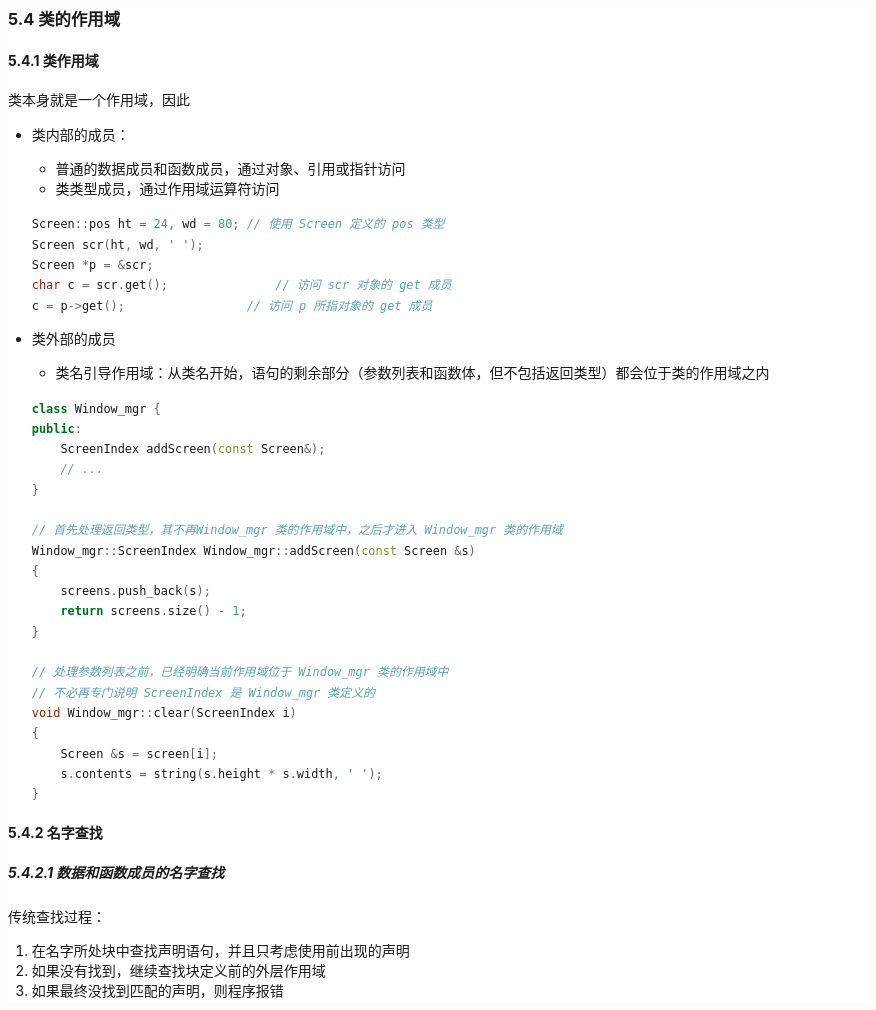 
### 5.4 类的作用域

#### 5.4.1 类作用域

类本身就是一个作用域，因此

* 类内部的成员：
  * 普通的数据成员和函数成员，通过对象、引用或指针访问
  * 类类型成员，通过作用域运算符访问

  ```c++
  Screen::pos ht = 24, wd = 80;	// 使用 Screen 定义的 pos 类型
  Screen scr(ht, wd, ' ');
  Screen *p = &scr;
  char c = scr.get();				// 访问 scr 对象的 get 成员
  c = p->get();					// 访问 p 所指对象的 get 成员
  ```

* 类外部的成员

  * 类名引导作用域：从类名开始，语句的剩余部分（参数列表和函数体，但不包括返回类型）都会位于类的作用域之内

  ```c++
  class Window_mgr {
  public:
      ScreenIndex addScreen(const Screen&);
      // ...
  }
  
  // 首先处理返回类型，其不再Window_mgr 类的作用域中，之后才进入 Window_mgr 类的作用域
  Window_mgr::ScreenIndex Window_mgr::addScreen(const Screen &s)
  {
      screens.push_back(s);
      return screens.size() - 1;
  }
  
  // 处理参数列表之前，已经明确当前作用域位于 Window_mgr 类的作用域中
  // 不必再专门说明 ScreenIndex 是 Window_mgr 类定义的
  void Window_mgr::clear(ScreenIndex i)
  {
      Screen &s = screen[i];
      s.contents = string(s.height * s.width, ' ');
  }
  ```

#### 5.4.2 名字查找

##### 5.4.2.1 数据和函数成员的名字查找

传统查找过程：

1. 在名字所处块中查找声明语句，并且只考虑使用前出现的声明
2. 如果没有找到，继续查找块定义前的外层作用域
3. 如果最终没找到匹配的声明，则程序报错
